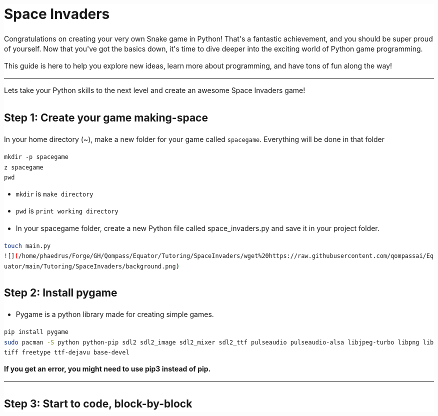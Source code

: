 # Space Invaders 

Congratulations on creating your very own Snake game in Python! That's a fantastic achievement, and you should be super proud of yourself. Now that you've got the basics down, it's time to dive deeper into the exciting world of Python game programming.

This guide is here to help you explore new ideas, learn more about programming, and have tons of fun along the way!


---


Lets take your Python skills to the next level and create an awesome Space Invaders game! 


## Step 1: Create your game making-space

In your home directory (~), make a new folder for your game called `spacegame`. Everything will be done in that folder


```~
mkdir -p spacegame
z spacegame
pwd
```

- `mkdir` is `make directory`
- `pwd` is `print working directory`

- In your spacegame folder, create a new Python file called space_invaders.py and save it in your project folder.

```bash
touch main.py
![](/home/phaedrus/Forge/GH/Qompass/Equator/Tutoring/SpaceInvaders/wget%20https://raw.githubusercontent.com/qompassai/Equator/main/Tutoring/SpaceInvaders/background.png)
```

## Step 2: Install pygame

- Pygame is a python library made for creating simple games.

```bash
pip install pygame
sudo pacman -S python python-pip sdl2 sdl2_image sdl2_mixer sdl2_ttf pulseaudio pulseaudio-alsa libjpeg-turbo libpng libtiff freetype ttf-dejavu base-devel
```

**If you get an error, you might need to use pip3 instead of pip.**

---

## Step 3: Start to code, block-by-block
